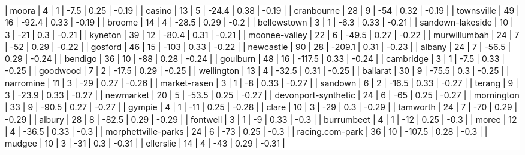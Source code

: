 | moora                      |      4 |      1 |     -7.5 | 0.25 | -0.19 |
| casino                     |     13 |      5 |    -24.4 | 0.38 | -0.19 |
| cranbourne                 |     28 |      9 |    -54   | 0.32 | -0.19 |
| townsville                 |     49 |     16 |    -92.4 | 0.33 | -0.19 |
| broome                     |     14 |      4 |    -28.5 | 0.29 | -0.2  |
| bellewstown                |      3 |      1 |     -6.3 | 0.33 | -0.21 |
| sandown-lakeside           |     10 |      3 |    -21   | 0.3  | -0.21 |
| kyneton                    |     39 |     12 |    -80.4 | 0.31 | -0.21 |
| moonee-valley              |     22 |      6 |    -49.5 | 0.27 | -0.22 |
| murwillumbah               |     24 |      7 |    -52   | 0.29 | -0.22 |
| gosford                    |     46 |     15 |   -103   | 0.33 | -0.22 |
| newcastle                  |     90 |     28 |   -209.1 | 0.31 | -0.23 |
| albany                     |     24 |      7 |    -56.5 | 0.29 | -0.24 |
| bendigo                    |     36 |     10 |    -88   | 0.28 | -0.24 |
| goulburn                   |     48 |     16 |   -117.5 | 0.33 | -0.24 |
| cambridge                  |      3 |      1 |     -7.5 | 0.33 | -0.25 |
| goodwood                   |      7 |      2 |    -17.5 | 0.29 | -0.25 |
| wellington                 |     13 |      4 |    -32.5 | 0.31 | -0.25 |
| ballarat                   |     30 |      9 |    -75.5 | 0.3  | -0.25 |
| narromine                  |     11 |      3 |    -29   | 0.27 | -0.26 |
| market-rasen               |      3 |      1 |     -8   | 0.33 | -0.27 |
| sandown                    |      6 |      2 |    -16.5 | 0.33 | -0.27 |
| terang                     |      9 |      3 |    -23.9 | 0.33 | -0.27 |
| newmarket                  |     20 |      5 |    -53.5 | 0.25 | -0.27 |
| devonport-synthetic        |     24 |      6 |    -65   | 0.25 | -0.27 |
| mornington                 |     33 |      9 |    -90.5 | 0.27 | -0.27 |
| gympie                     |      4 |      1 |    -11   | 0.25 | -0.28 |
| clare                      |     10 |      3 |    -29   | 0.3  | -0.29 |
| tamworth                   |     24 |      7 |    -70   | 0.29 | -0.29 |
| albury                     |     28 |      8 |    -82.5 | 0.29 | -0.29 |
| fontwell                   |      3 |      1 |     -9   | 0.33 | -0.3  |
| burrumbeet                 |      4 |      1 |    -12   | 0.25 | -0.3  |
| moree                      |     12 |      4 |    -36.5 | 0.33 | -0.3  |
| morphettville-parks        |     24 |      6 |    -73   | 0.25 | -0.3  |
| racing.com-park            |     36 |     10 |   -107.5 | 0.28 | -0.3  |
| mudgee                     |     10 |      3 |    -31   | 0.3  | -0.31 |
| ellerslie                  |     14 |      4 |    -43   | 0.29 | -0.31 |